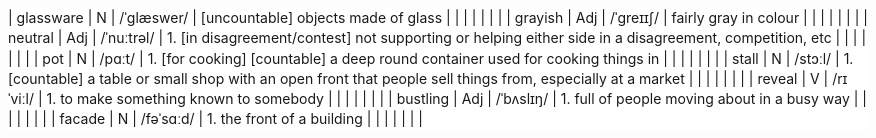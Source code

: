 | glassware              | N                                                | /ˈɡlæswer/          | [uncountable] objects made of glass                                                                                                                                                                                                          |                                                                                                                                                                                                                                                    |         |         |             |                                                                                                           |             |
| grayish                | Adj                                              | /ˈɡreɪɪʃ/           | fairly gray in colour                                                                                                                                                                                                                        |                                                                                                                                                                                                                                                    |         |         |             |                                                                                                           |             |
| neutral                | Adj                                              | /ˈnuːtrəl/          | 1. [in disagreement/contest] not supporting or helping either side in a disagreement, competition, etc                                                                                                                                       |                                                                                                                                                                                                                                                    |         |         |             |                                                                                                           |             |
| pot                    | N                                                | /pɑːt/              | 1. [for cooking] [countable] a deep round container used for cooking things in                                                                                                                                                               |                                                                                                                                                                                                                                                    |         |         |             |                                                                                                           |             |
| stall                  | N                                                | /stɔːl/             | 1. [countable] a table or small shop with an open front that people sell things from, especially at a market                                                                                                                                 |                                                                                                                                                                                                                                                    |         |         |             |                                                                                                           |             |
| reveal                 | V                                                | /rɪˈviːl/           | 1. to make something known to somebody                                                                                                                                                                                                       |                                                                                                                                                                                                                                                    |         |         |             |                                                                                                           |             |
| bustling               | Adj                                              | /ˈbʌslɪŋ/           | 1. full of people moving about in a busy way                                                                                                                                                                                                 |                                                                                                                                                                                                                                                    |         |         |             |                                                                                                           |             |
| facade                 | N                                                | /fəˈsɑːd/           | 1. the front of a building                                                                                                                                                                                                                   |                                                                                                                                                                                                                                                    |         |         |             |                                                                                                           |             |